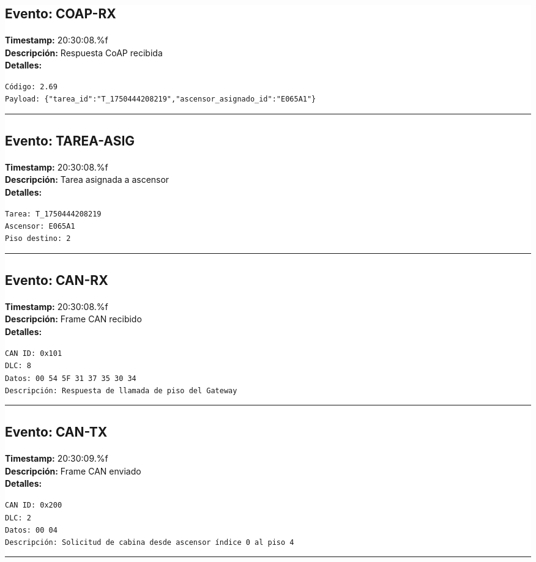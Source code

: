 
## Evento: COAP-RX

**Timestamp:** 20:30:08.%f  
**Descripción:** Respuesta CoAP recibida  
**Detalles:**

```
Código: 2.69
Payload: {"tarea_id":"T_1750444208219","ascensor_asignado_id":"E065A1"}
```

---

## Evento: TAREA-ASIG

**Timestamp:** 20:30:08.%f  
**Descripción:** Tarea asignada a ascensor  
**Detalles:**

```
Tarea: T_1750444208219
Ascensor: E065A1
Piso destino: 2
```

---

## Evento: CAN-RX

**Timestamp:** 20:30:08.%f  
**Descripción:** Frame CAN recibido  
**Detalles:**

```
CAN ID: 0x101
DLC: 8
Datos: 00 54 5F 31 37 35 30 34 
Descripción: Respuesta de llamada de piso del Gateway
```

---

## Evento: CAN-TX

**Timestamp:** 20:30:09.%f  
**Descripción:** Frame CAN enviado  
**Detalles:**

```
CAN ID: 0x200
DLC: 2
Datos: 00 04 
Descripción: Solicitud de cabina desde ascensor índice 0 al piso 4
```

---